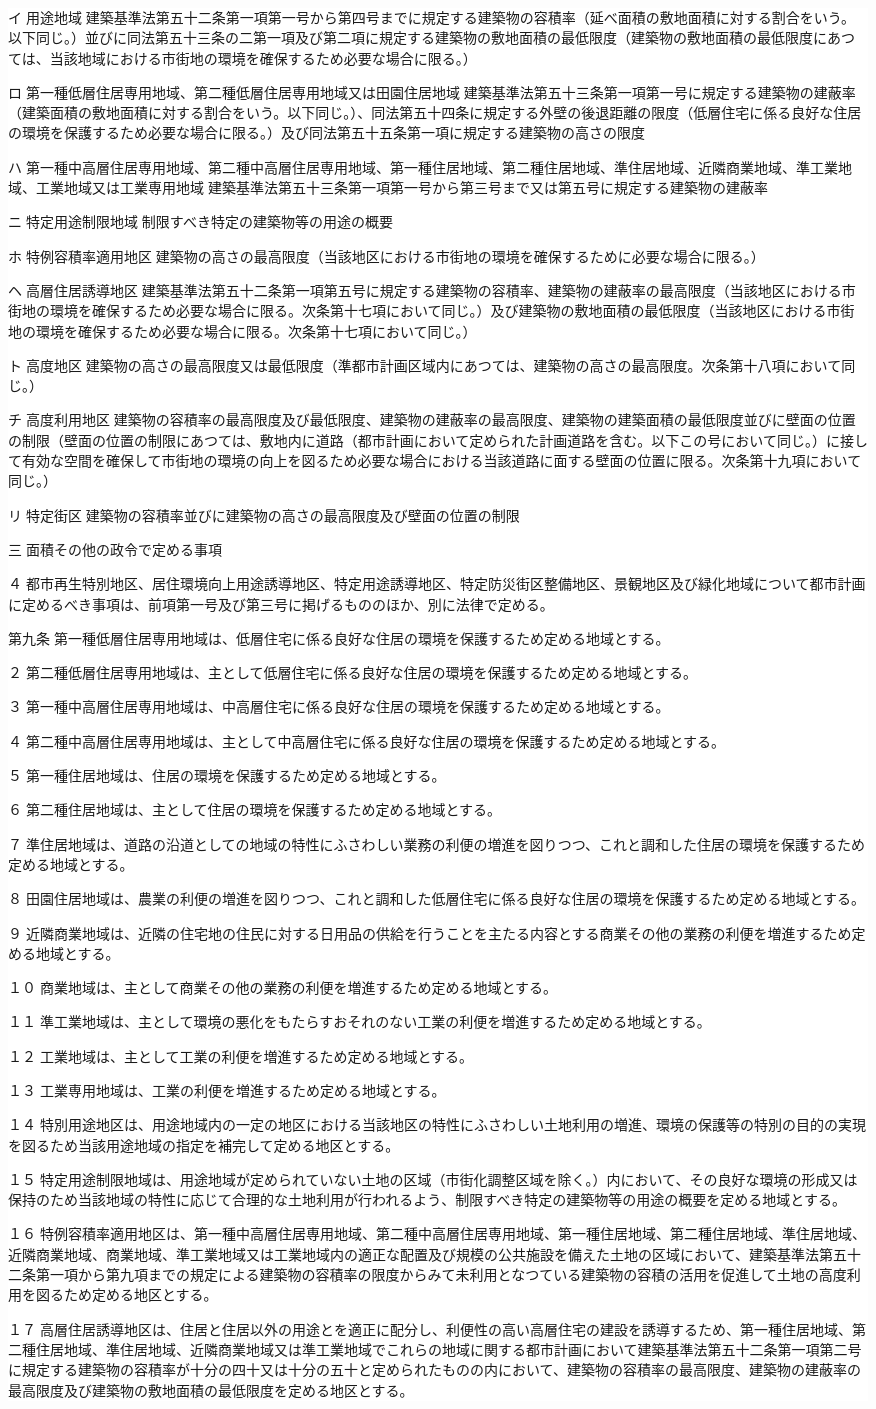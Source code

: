 イ 用途地域 建築基準法第五十二条第一項第一号から第四号までに規定する建築物の容積率（延べ面積の敷地面積に対する割合をいう。以下同じ。）並びに同法第五十三条の二第一項及び第二項に規定する建築物の敷地面積の最低限度（建築物の敷地面積の最低限度にあつては、当該地域における市街地の環境を確保するため必要な場合に限る。）

ロ 第一種低層住居専用地域、第二種低層住居専用地域又は田園住居地域 建築基準法第五十三条第一項第一号に規定する建築物の建蔽率（建築面積の敷地面積に対する割合をいう。以下同じ。）、同法第五十四条に規定する外壁の後退距離の限度（低層住宅に係る良好な住居の環境を保護するため必要な場合に限る。）及び同法第五十五条第一項に規定する建築物の高さの限度

ハ 第一種中高層住居専用地域、第二種中高層住居専用地域、第一種住居地域、第二種住居地域、準住居地域、近隣商業地域、準工業地域、工業地域又は工業専用地域 建築基準法第五十三条第一項第一号から第三号まで又は第五号に規定する建築物の建蔽率

ニ 特定用途制限地域 制限すべき特定の建築物等の用途の概要

ホ 特例容積率適用地区 建築物の高さの最高限度（当該地区における市街地の環境を確保するために必要な場合に限る。）

ヘ 高層住居誘導地区 建築基準法第五十二条第一項第五号に規定する建築物の容積率、建築物の建蔽率の最高限度（当該地区における市街地の環境を確保するため必要な場合に限る。次条第十七項において同じ。）及び建築物の敷地面積の最低限度（当該地区における市街地の環境を確保するため必要な場合に限る。次条第十七項において同じ。）

ト 高度地区 建築物の高さの最高限度又は最低限度（準都市計画区域内にあつては、建築物の高さの最高限度。次条第十八項において同じ。）

チ 高度利用地区 建築物の容積率の最高限度及び最低限度、建築物の建蔽率の最高限度、建築物の建築面積の最低限度並びに壁面の位置の制限（壁面の位置の制限にあつては、敷地内に道路（都市計画において定められた計画道路を含む。以下この号において同じ。）に接して有効な空間を確保して市街地の環境の向上を図るため必要な場合における当該道路に面する壁面の位置に限る。次条第十九項において同じ。）

リ 特定街区 建築物の容積率並びに建築物の高さの最高限度及び壁面の位置の制限

三 面積その他の政令で定める事項

４ 都市再生特別地区、居住環境向上用途誘導地区、特定用途誘導地区、特定防災街区整備地区、景観地区及び緑化地域について都市計画に定めるべき事項は、前項第一号及び第三号に掲げるもののほか、別に法律で定める。

第九条 第一種低層住居専用地域は、低層住宅に係る良好な住居の環境を保護するため定める地域とする。

２ 第二種低層住居専用地域は、主として低層住宅に係る良好な住居の環境を保護するため定める地域とする。

３ 第一種中高層住居専用地域は、中高層住宅に係る良好な住居の環境を保護するため定める地域とする。

４ 第二種中高層住居専用地域は、主として中高層住宅に係る良好な住居の環境を保護するため定める地域とする。

５ 第一種住居地域は、住居の環境を保護するため定める地域とする。

６ 第二種住居地域は、主として住居の環境を保護するため定める地域とする。

７ 準住居地域は、道路の沿道としての地域の特性にふさわしい業務の利便の増進を図りつつ、これと調和した住居の環境を保護するため定める地域とする。

８ 田園住居地域は、農業の利便の増進を図りつつ、これと調和した低層住宅に係る良好な住居の環境を保護するため定める地域とする。

９ 近隣商業地域は、近隣の住宅地の住民に対する日用品の供給を行うことを主たる内容とする商業その他の業務の利便を増進するため定める地域とする。

１０ 商業地域は、主として商業その他の業務の利便を増進するため定める地域とする。

１１ 準工業地域は、主として環境の悪化をもたらすおそれのない工業の利便を増進するため定める地域とする。

１２ 工業地域は、主として工業の利便を増進するため定める地域とする。

１３ 工業専用地域は、工業の利便を増進するため定める地域とする。

１４ 特別用途地区は、用途地域内の一定の地区における当該地区の特性にふさわしい土地利用の増進、環境の保護等の特別の目的の実現を図るため当該用途地域の指定を補完して定める地区とする。

１５ 特定用途制限地域は、用途地域が定められていない土地の区域（市街化調整区域を除く。）内において、その良好な環境の形成又は保持のため当該地域の特性に応じて合理的な土地利用が行われるよう、制限すべき特定の建築物等の用途の概要を定める地域とする。

１６ 特例容積率適用地区は、第一種中高層住居専用地域、第二種中高層住居専用地域、第一種住居地域、第二種住居地域、準住居地域、近隣商業地域、商業地域、準工業地域又は工業地域内の適正な配置及び規模の公共施設を備えた土地の区域において、建築基準法第五十二条第一項から第九項までの規定による建築物の容積率の限度からみて未利用となつている建築物の容積の活用を促進して土地の高度利用を図るため定める地区とする。

１７ 高層住居誘導地区は、住居と住居以外の用途とを適正に配分し、利便性の高い高層住宅の建設を誘導するため、第一種住居地域、第二種住居地域、準住居地域、近隣商業地域又は準工業地域でこれらの地域に関する都市計画において建築基準法第五十二条第一項第二号に規定する建築物の容積率が十分の四十又は十分の五十と定められたものの内において、建築物の容積率の最高限度、建築物の建蔽率の最高限度及び建築物の敷地面積の最低限度を定める地区とする。
